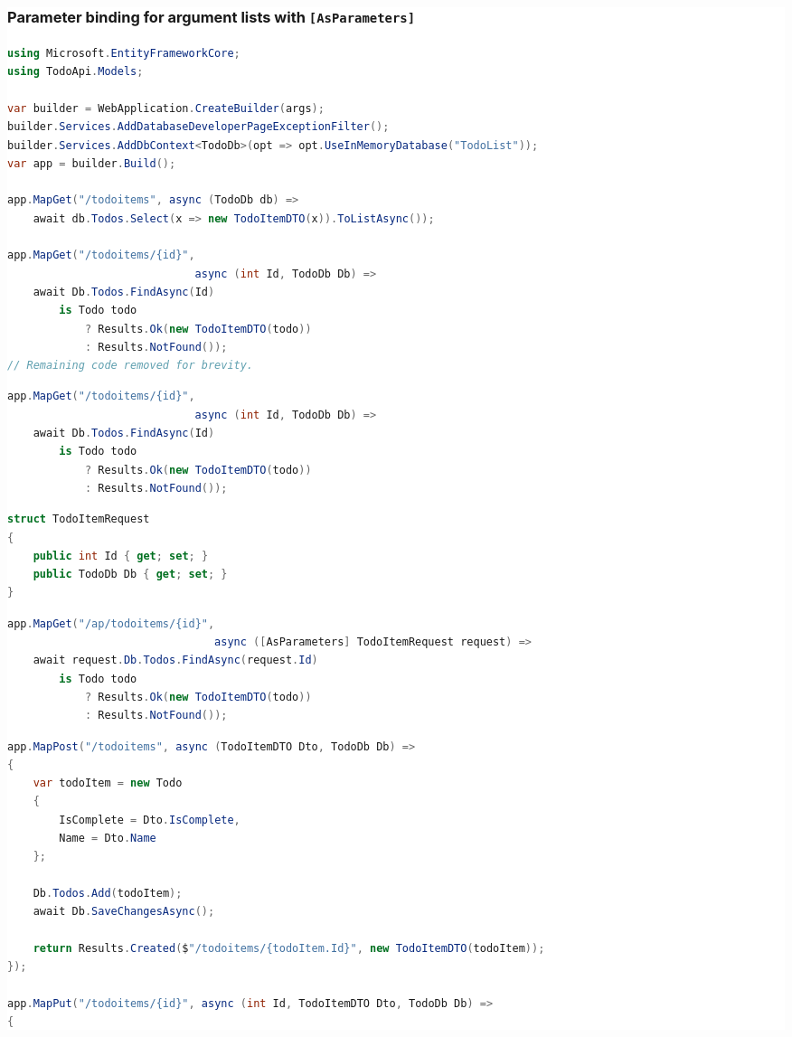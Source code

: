 ### Parameter binding for argument lists with `[AsParameters]`

```csharp
using Microsoft.EntityFrameworkCore;
using TodoApi.Models;

var builder = WebApplication.CreateBuilder(args);
builder.Services.AddDatabaseDeveloperPageExceptionFilter();
builder.Services.AddDbContext<TodoDb>(opt => opt.UseInMemoryDatabase("TodoList"));
var app = builder.Build();

app.MapGet("/todoitems", async (TodoDb db) =>
    await db.Todos.Select(x => new TodoItemDTO(x)).ToListAsync());

app.MapGet("/todoitems/{id}",
                             async (int Id, TodoDb Db) =>
    await Db.Todos.FindAsync(Id)
        is Todo todo
            ? Results.Ok(new TodoItemDTO(todo))
            : Results.NotFound());
// Remaining code removed for brevity.
```

```csharp
app.MapGet("/todoitems/{id}",
                             async (int Id, TodoDb Db) =>
    await Db.Todos.FindAsync(Id)
        is Todo todo
            ? Results.Ok(new TodoItemDTO(todo))
            : Results.NotFound());
```

```csharp
struct TodoItemRequest
{
    public int Id { get; set; }
    public TodoDb Db { get; set; }
}
```

```csharp
app.MapGet("/ap/todoitems/{id}",
                                async ([AsParameters] TodoItemRequest request) =>
    await request.Db.Todos.FindAsync(request.Id)
        is Todo todo
            ? Results.Ok(new TodoItemDTO(todo))
            : Results.NotFound());
```

```csharp
app.MapPost("/todoitems", async (TodoItemDTO Dto, TodoDb Db) =>
{
    var todoItem = new Todo
    {
        IsComplete = Dto.IsComplete,
        Name = Dto.Name
    };

    Db.Todos.Add(todoItem);
    await Db.SaveChangesAsync();

    return Results.Created($"/todoitems/{todoItem.Id}", new TodoItemDTO(todoItem));
});

app.MapPut("/todoitems/{id}", async (int Id, TodoItemDTO Dto, TodoDb Db) =>
{
```